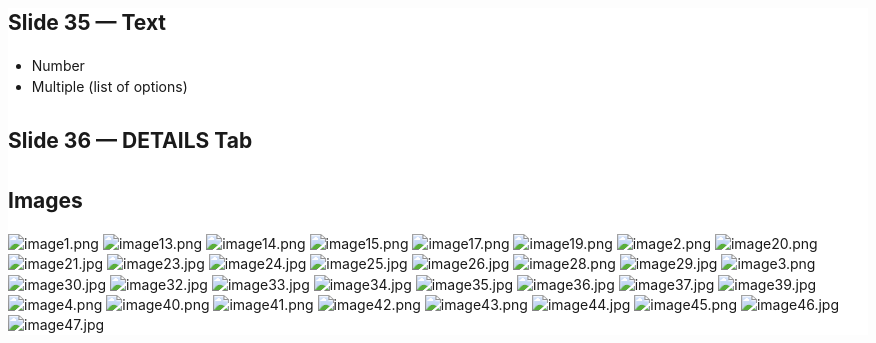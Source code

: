 ## Slide 35 — Text
- Number
- Multiple (list of options)

## Slide 36 — DETAILS Tab

## Images

![image1.png](setup_guide/image1.png)
![image13.png](setup_guide/image13.png)
![image14.png](setup_guide/image14.png)
![image15.png](setup_guide/image15.png)
![image17.png](setup_guide/image17.png)
![image19.png](setup_guide/image19.png)
![image2.png](setup_guide/image2.png)
![image20.png](setup_guide/image20.png)
![image21.jpg](setup_guide/image21.jpg)
![image23.jpg](setup_guide/image23.jpg)
![image24.jpg](setup_guide/image24.jpg)
![image25.jpg](setup_guide/image25.jpg)
![image26.jpg](setup_guide/image26.jpg)
![image28.png](setup_guide/image28.png)
![image29.jpg](setup_guide/image29.jpg)
![image3.png](setup_guide/image3.png)
![image30.jpg](setup_guide/image30.jpg)
![image32.jpg](setup_guide/image32.jpg)
![image33.jpg](setup_guide/image33.jpg)
![image34.jpg](setup_guide/image34.jpg)
![image35.jpg](setup_guide/image35.jpg)
![image36.jpg](setup_guide/image36.jpg)
![image37.jpg](setup_guide/image37.jpg)
![image39.jpg](setup_guide/image39.jpg)
![image4.png](setup_guide/image4.png)
![image40.png](setup_guide/image40.png)
![image41.png](setup_guide/image41.png)
![image42.png](setup_guide/image42.png)
![image43.png](setup_guide/image43.png)
![image44.jpg](setup_guide/image44.jpg)
![image45.png](setup_guide/image45.png)
![image46.jpg](setup_guide/image46.jpg)
![image47.jpg](setup_guide/image47.jpg)
